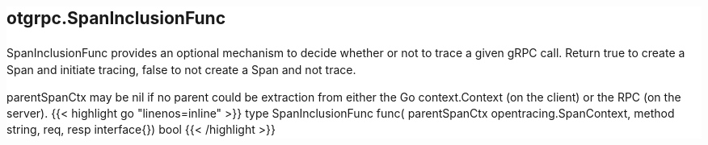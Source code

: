 ## otgrpc.SpanInclusionFunc
SpanInclusionFunc provides an optional mechanism to decide whether or not to trace a given gRPC call. Return true to create a Span and initiate tracing, false to not create a Span and not trace.

parentSpanCtx may be nil if no parent could be extraction from either the Go context.Context (on the client) or the RPC (on the server).
{{< highlight go "linenos=inline" >}}
type SpanInclusionFunc func(
    parentSpanCtx opentracing.SpanContext,
    method string,
    req, resp interface{}) bool
{{< /highlight >}}
